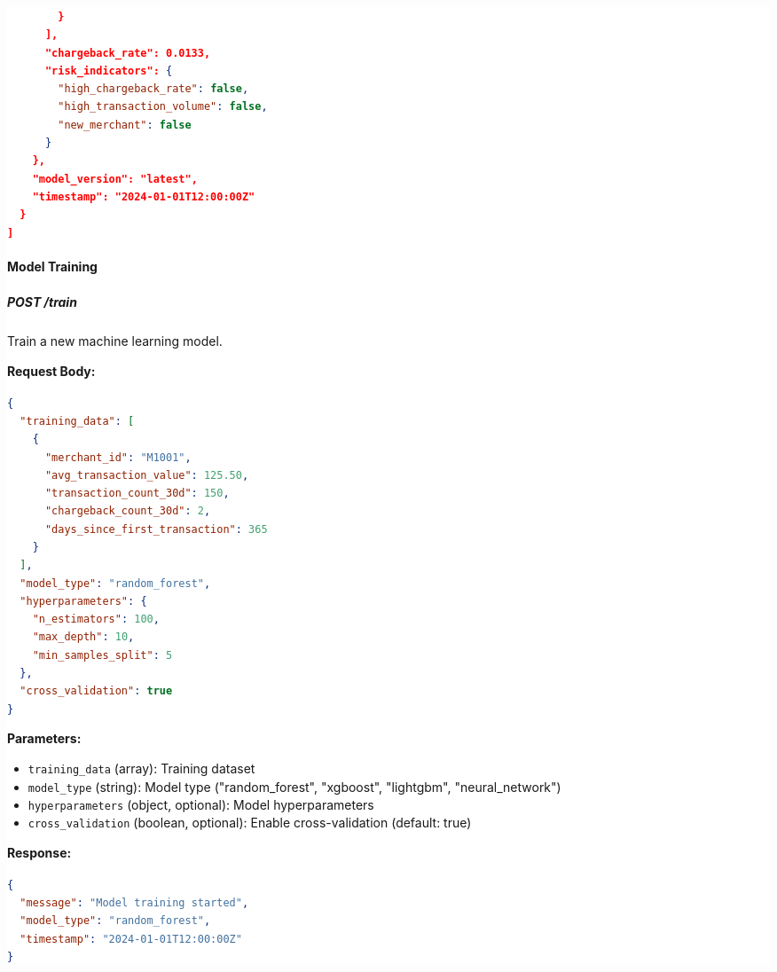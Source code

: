 ```json
        }
      ],
      "chargeback_rate": 0.0133,
      "risk_indicators": {
        "high_chargeback_rate": false,
        "high_transaction_volume": false,
        "new_merchant": false
      }
    },
    "model_version": "latest",
    "timestamp": "2024-01-01T12:00:00Z"
  }
]
```

#### Model Training

##### POST /train
Train a new machine learning model.

**Request Body:**
```json
{
  "training_data": [
    {
      "merchant_id": "M1001",
      "avg_transaction_value": 125.50,
      "transaction_count_30d": 150,
      "chargeback_count_30d": 2,
      "days_since_first_transaction": 365
    }
  ],
  "model_type": "random_forest",
  "hyperparameters": {
    "n_estimators": 100,
    "max_depth": 10,
    "min_samples_split": 5
  },
  "cross_validation": true
}
```

**Parameters:**
- `training_data` (array): Training dataset
- `model_type` (string): Model type ("random_forest", "xgboost", "lightgbm", "neural_network")
- `hyperparameters` (object, optional): Model hyperparameters
- `cross_validation` (boolean, optional): Enable cross-validation (default: true)

**Response:**
```json
{
  "message": "Model training started",
  "model_type": "random_forest",
  "timestamp": "2024-01-01T12:00:00Z"
}
```
